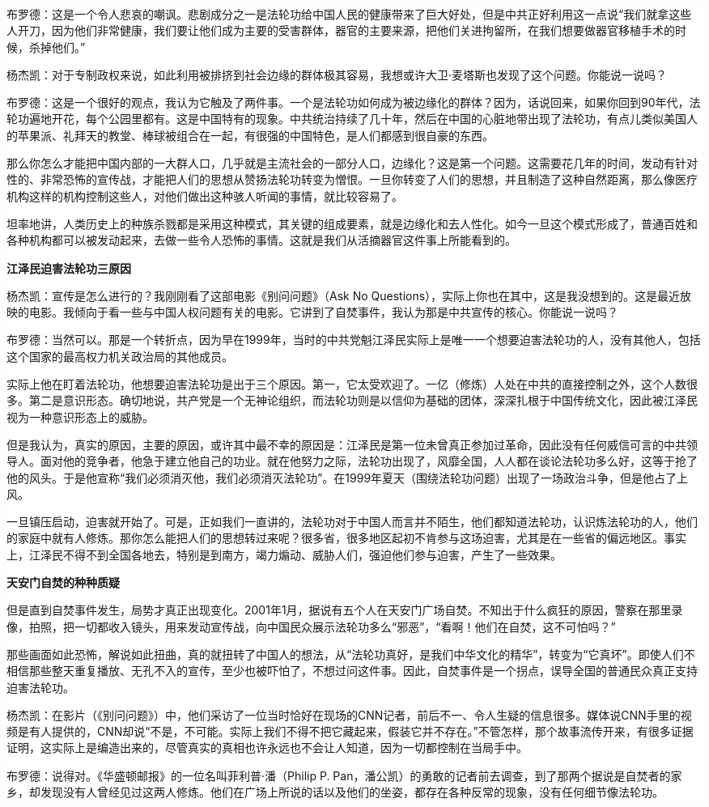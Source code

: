   布罗德：这是一个令人悲哀的嘲讽。悲剧成分之一是法轮功给中国人民的健康带来了巨大好处，但是中共正好利用这一点说“我们就拿这些人开刀，因为他们非常健康，我们要让他们成为主要的受害群体，器官的主要来源，把他们关进拘留所，在我们想要做器官移植手术的时候，杀掉他们。”
 </p>
 <p>
  杨杰凯：对于专制政权来说，如此利用被排挤到社会边缘的群体极其容易，我想或许大卫·麦塔斯也发现了这个问题。你能说一说吗？
 </p>
 <p>
  布罗德：这是一个很好的观点，我认为它触及了两件事。一个是法轮功如何成为被边缘化的群体？因为，话说回来，如果你回到90年代，法轮功遍地开花，每个公园里都有。这是中国特有的现象。中共统治持续了几十年，然后在中国的心脏地带出现了法轮功，有点儿类似美国人的苹果派、礼拜天的教堂、棒球被组合在一起，有很强的中国特色，是人们都感到很自豪的东西。
 </p>
 <p>
  那么你怎么才能把中国内部的一大群人口，几乎就是主流社会的一部分人口，边缘化？这是第一个问题。这需要花几年的时间，发动有针对性的、非常恐怖的宣传战，才能把人们的思想从赞扬法轮功转变为憎恨。一旦你转变了人们的思想，并且制造了这种自然距离，那么像医疗机构这样的机构控制这些人，对他们做出这种骇人听闻的事情，就比较容易了。
 </p>
 <p>
  坦率地讲，人类历史上的种族杀戮都是采用这种模式，其关键的组成要素，就是边缘化和去人性化。如今一旦这个模式形成了，普通百姓和各种机构都可以被发动起来，去做一些令人恐怖的事情。这就是我们从活摘器官这件事上所能看到的。
 </p>
 <p>
  <strong>
   江泽民迫害法轮功三原因
  </strong>
 </p>
 <p>
  杨杰凯：宣传是怎么进行的？我刚刚看了这部电影《别问问题》（Ask No Questions），实际上你也在其中，这是我没想到的。这是最近放映的电影。我倾向于看一些与中国人权问题有关的电影。它讲到了自焚事件，我认为那是中共宣传的核心。你能说一说吗？
 </p>
 <p>
  布罗德：当然可以。那是一个转折点，因为早在1999年，当时的中共党魁江泽民实际上是唯一一个想要迫害法轮功的人，没有其他人，包括这个国家的最高权力机关政治局的其他成员。
 </p>
 <p>
  实际上他在盯着法轮功，他想要迫害法轮功是出于三个原因。第一，它太受欢迎了。一亿（修炼）人处在中共的直接控制之外，这个人数很多。第二是意识形态。确切地说，共产党是一个无神论组织，而法轮功则是以信仰为基础的团体，深深扎根于中国传统文化，因此被江泽民视为一种意识形态上的威胁。
 </p>
 <p>
  但是我认为，真实的原因，主要的原因，或许其中最不幸的原因是：江泽民是第一位未曾真正参加过革命，因此没有任何威信可言的中共领导人。面对他的竞争者，他急于建立他自己的功业。就在他努力之际，法轮功出现了，风靡全国，人人都在谈论法轮功多么好，这等于抢了他的风头。于是他宣称“我们必须消灭他，我们必须消灭法轮功”。在1999年夏天（围绕法轮功问题）出现了一场政治斗争，但是他占了上风。
 </p>
 <p>
  一旦镇压启动，迫害就开始了。可是，正如我们一直讲的，法轮功对于中国人而言并不陌生，他们都知道法轮功，认识炼法轮功的人，他们的家庭中就有人修炼。那你怎么能把人们的思想转过来呢？很多省，很多地区起初不肯参与这场迫害，尤其是在一些省的偏远地区。事实上，江泽民不得不到全国各地去，特别是到南方，竭力煽动、威胁人们，强迫他们参与迫害，产生了一些效果。
 </p>
 <p>
  <strong>
   天安门自焚的种种质疑
  </strong>
 </p>
 <p>
  但是直到自焚事件发生，局势才真正出现变化。2001年1月，据说有五个人在天安门广场自焚。不知出于什么疯狂的原因，警察在那里录像，拍照，把一切都收入镜头，用来发动宣传战，向中国民众展示法轮功多么“邪恶”，“看啊！他们在自焚，这不可怕吗？”
 </p>
 <p>
  那些画面如此恐怖，解说如此扭曲，真的就扭转了中国人的想法，从“法轮功真好，是我们中华文化的精华”，转变为“它真坏”。即使人们不相信那些整天重复播放、无孔不入的宣传，至少也被吓怕了，不想过问这件事。因此，自焚事件是一个拐点，误导全国的普通民众真正支持迫害法轮功。
 </p>
 <p>
  杨杰凯：在影片（《别问问题》）中，他们采访了一位当时恰好在现场的CNN记者，前后不一、令人生疑的信息很多。媒体说CNN手里的视频是有人提供的，CNN却说“不是，不可能。实际上我们不得不把它藏起来，假装它并不存在。”不管怎样，那个故事流传开来，有很多证据证明，这实际上是编造出来的，尽管真实的真相也许永远也不会让人知道，因为一切都控制在当局手中。
 </p>
 <p>
  布罗德：说得对。《华盛顿邮报》的一位名叫菲利普·潘（Philip P. Pan，潘公凯）的勇敢的记者前去调查，到了那两个据说是自焚者的家乡，却发现没有人曾经见过这两人修炼。他们在广场上所说的话以及他们的坐姿，都存在各种反常的现象，没有任何细节像法轮功。
 </p>
 <p>